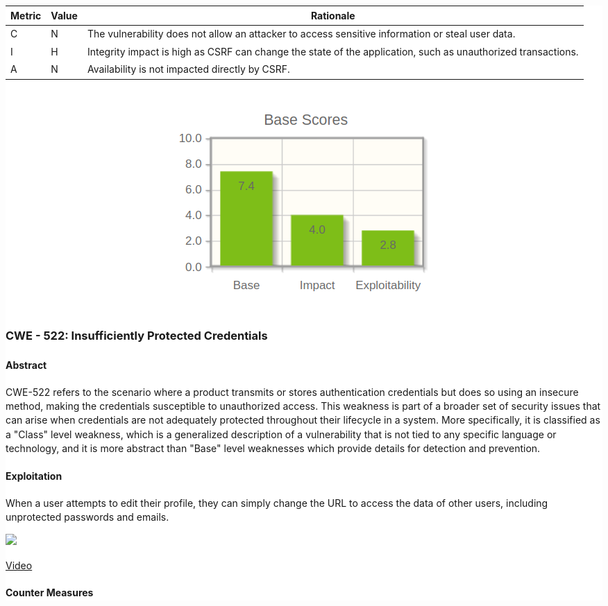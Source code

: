 | Metric | Value | Rationale                                                                                                    |
| ------ | ----- | ------------------------------------------------------------------------------------------------------------ |
| C      | N     | The vulnerability does not allow an attacker to access sensitive information or steal user data.             |
| I      | H     | Integrity impact is high as CSRF can change the state of the application, such as unauthorized transactions. |
| A      | N     | Availability is not impacted directly by CSRF.                                                               |

<br>

<div style="text-align:center">
  <img src="../analysis/imagens/cwe-352.png" alt="Insufficiently Protected Credentials Graph">
</div>

### CWE - 522: Insufficiently Protected Credentials

#### Abstract

CWE-522 refers to the scenario where a product transmits or stores authentication credentials but does so using an insecure method, making the credentials susceptible to unauthorized access. This weakness is part of a broader set of security issues that can arise when credentials are not adequately protected throughout their lifecycle in a system. More specifically, it is classified as a "Class" level weakness, which is a generalized description of a vulnerability that is not tied to any specific language or technology, and it is more abstract than "Base" level weaknesses which provide details for detection and prevention.

#### Exploitation

When a user attempts to edit their profile, they can simply change the URL to access the data of other users, including unprotected passwords and emails.

![](https://cdn.discordapp.com/attachments/1170894914515644486/1170895060594868275/cwe-522.gif?ex=655ab400&is=65483f00&hm=3672f4b1279955ac7c0701665406de8866af1e15dee23b2096947b0bb503e966&)

[Video](https://cdn.discordapp.com/attachments/1170894914515644486/1170895060594868275/cwe-522.gif?ex=655ab400&is=65483f00&hm=3672f4b1279955ac7c0701665406de8866af1e15dee23b2096947b0bb503e966&)

#### Counter Measures
